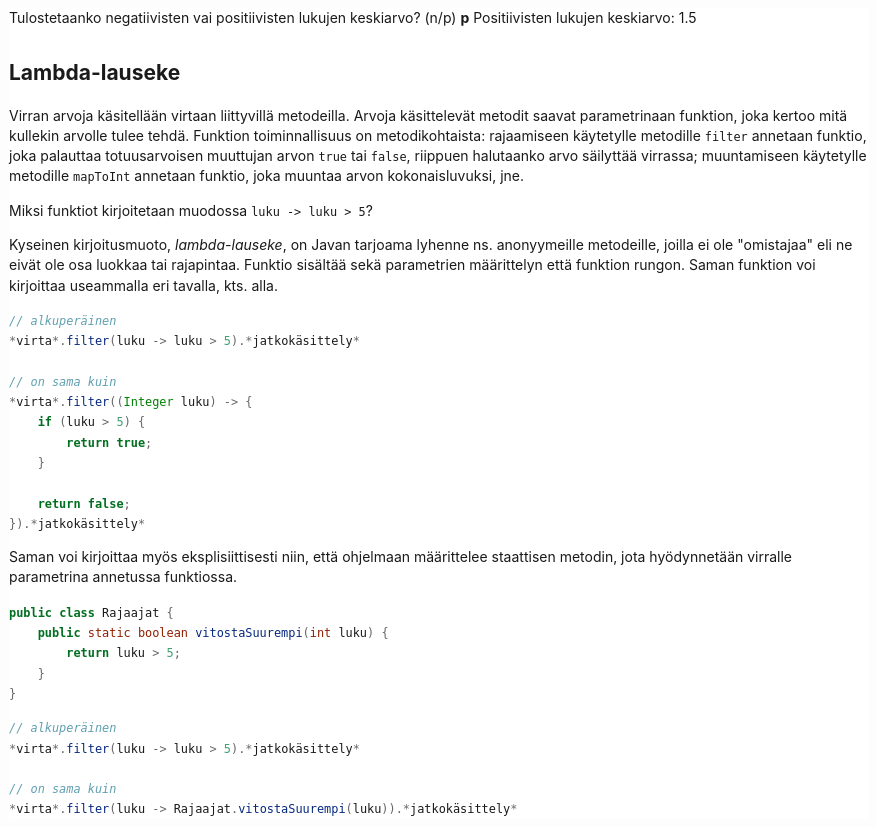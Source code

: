 Tulostetaanko negatiivisten vai positiivisten lukujen keskiarvo? (n/p)
**p**
Positiivisten lukujen keskiarvo: 1.5

</sample-output>

</programming-exercise>


## Lambda-lauseke

Virran arvoja käsitellään virtaan liittyvillä metodeilla. Arvoja käsittelevät metodit saavat parametrinaan funktion, joka kertoo mitä kullekin arvolle tulee tehdä. Funktion toiminnallisuus on metodikohtaista: rajaamiseen käytetylle metodille `filter` annetaan funktio, joka palauttaa totuusarvoisen muuttujan arvon `true` tai `false`, riippuen halutaanko arvo säilyttää virrassa; muuntamiseen käytetylle metodille `mapToInt` annetaan funktio, joka muuntaa arvon kokonaisluvuksi, jne.

Miksi funktiot kirjoitetaan muodossa `luku -> luku > 5`?

Kyseinen kirjoitusmuoto, *lambda-lauseke*, on Javan tarjoama lyhenne ns. anonyymeille metodeille, joilla ei ole "omistajaa" eli ne eivät ole osa luokkaa tai rajapintaa. Funktio sisältää sekä parametrien määrittelyn että funktion rungon. Saman funktion voi kirjoittaa useammalla eri tavalla, kts. alla.


```java
// alkuperäinen
*virta*.filter(luku -> luku > 5).*jatkokäsittely*

// on sama kuin
*virta*.filter((Integer luku) -> {
    if (luku > 5) {
        return true;
    }

    return false;
}).*jatkokäsittely*
```


Saman voi kirjoittaa myös eksplisiittisesti niin, että ohjelmaan määrittelee staattisen metodin, jota hyödynnetään virralle parametrina annetussa funktiossa.


```java
public class Rajaajat {
    public static boolean vitostaSuurempi(int luku) {
        return luku > 5;
    }
}
```

```java
// alkuperäinen
*virta*.filter(luku -> luku > 5).*jatkokäsittely*

// on sama kuin
*virta*.filter(luku -> Rajaajat.vitostaSuurempi(luku)).*jatkokäsittely*
```
